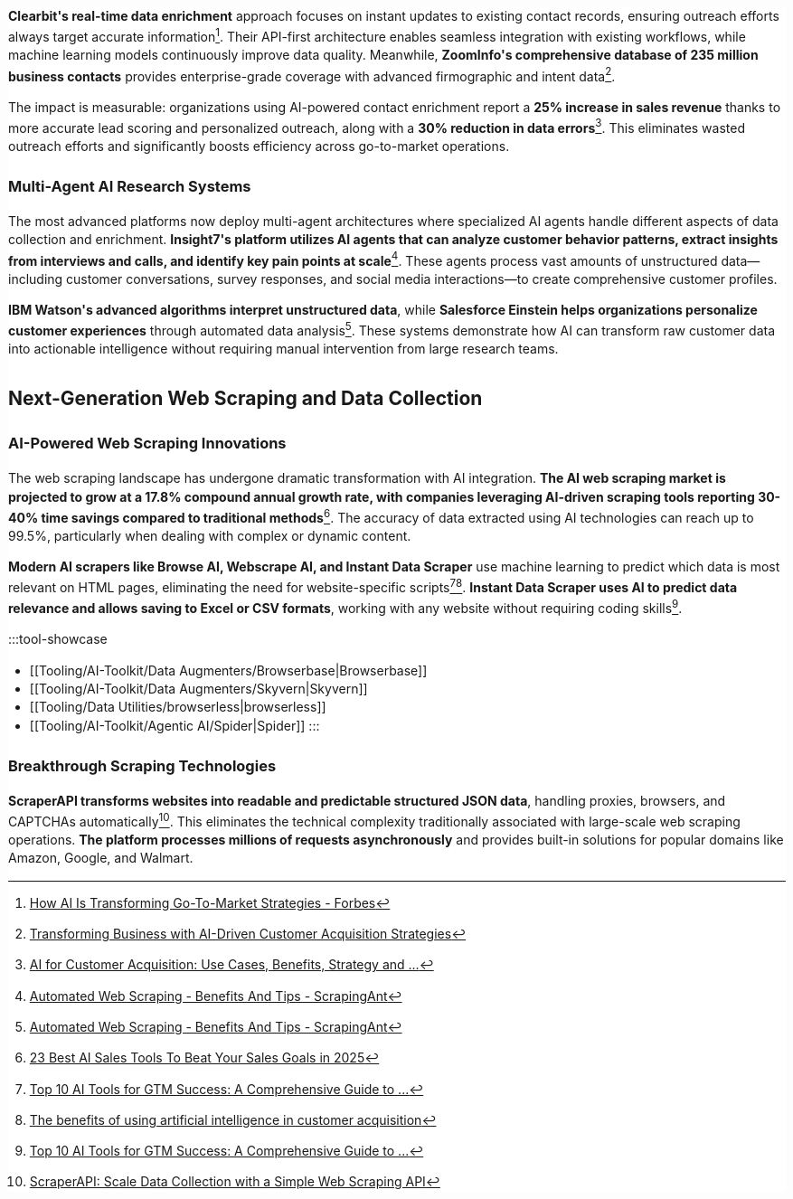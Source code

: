 **Clearbit's real-time data enrichment** approach focuses on instant updates to existing contact records, ensuring outreach efforts always target accurate information[^tilg6g]. Their API-first architecture enables seamless integration with existing workflows, while machine learning models continuously improve data quality. Meanwhile, **ZoomInfo's comprehensive database of 235 million business contacts** provides enterprise-grade coverage with advanced firmographic and intent data[^jdn5ps].

The impact is measurable: organizations using AI-powered contact enrichment report a **25% increase in sales revenue** thanks to more accurate lead scoring and personalized outreach, along with a **30% reduction in data errors**[^x7qdkt]. This eliminates wasted outreach efforts and significantly boosts efficiency across go-to-market operations.

### Multi-Agent AI Research Systems

The most advanced platforms now deploy multi-agent architectures where specialized AI agents handle different aspects of data collection and enrichment. **Insight7's platform utilizes AI agents that can analyze customer behavior patterns, extract insights from interviews and calls, and identify key pain points at scale**[^ktzml1]. These agents process vast amounts of unstructured data—including customer conversations, survey responses, and social media interactions—to create comprehensive customer profiles.

**IBM Watson's advanced algorithms interpret unstructured data**, while **Salesforce Einstein helps organizations personalize customer experiences** through automated data analysis[^ktzml1]. These systems demonstrate how AI can transform raw customer data into actionable intelligence without requiring manual intervention from large research teams.

## Next-Generation Web Scraping and Data Collection

### AI-Powered Web Scraping Innovations

The web scraping landscape has undergone dramatic transformation with AI integration. **The AI web scraping market is projected to grow at a 17.8% compound annual growth rate, with companies leveraging AI-driven scraping tools reporting 30-40% time savings compared to traditional methods**[^ffkbz0]. The accuracy of data extracted using AI technologies can reach up to 99.5%, particularly when dealing with complex or dynamic content.

**Modern AI scrapers like Browse AI, Webscrape AI, and Instant Data Scraper** use machine learning to predict which data is most relevant on HTML pages, eliminating the need for website-specific scripts[^7ln2xo][^vf9azz]. **Instant Data Scraper uses AI to predict data relevance and allows saving to Excel or CSV formats**, working with any website without requiring coding skills[^7ln2xo].

:::tool-showcase
- [[Tooling/AI-Toolkit/Data Augmenters/Browserbase|Browserbase]]
- [[Tooling/AI-Toolkit/Data Augmenters/Skyvern|Skyvern]]
- [[Tooling/Data Utilities/browserless|browserless]]
- [[Tooling/AI-Toolkit/Agentic AI/Spider|Spider]]
:::


### Breakthrough Scraping Technologies

**ScraperAPI transforms websites into readable and predictable structured JSON data**, handling proxies, browsers, and CAPTCHAs automatically[^qjs8kb]. This eliminates the technical complexity traditionally associated with large-scale web scraping operations. **The platform processes millions of requests asynchronously** and provides built-in solutions for popular domains like Amazon, Google, and Walmart.


[^nl78e8]: https://www.americanbanker.com/news/agentic-ai-stars-at-new-yorks-fintech-innovation-lab
[^w8o400]: https://www.moodys.com/web/en/us/creditview/blog/agentic-ai-in-financial-services.html
[^619a2i]: https://www.fintechwrapup.com/p/deep-dive-agentic-ai-in-payments
[^b4xbg3]: https://www.weforum.org/stories/2024/12/agentic-ai-financial-services-autonomy-efficiency-and-inclusion/
[^76x16x]: https://fintechnews.ch/aifintech/agentic-ai-poised-to-transform-financial-services-through-automation-and-personalization/76862/
[^zr19lg]: https://www.multimodal.dev
[^660o1p]: https://techcrunch.com/2025/02/27/unique-a-swiss-ai-platform-for-finance-raises-30m/
[^ttdk1h]: https://www.globenewswire.com/news-release/2025/07/29/3123504/0/en/Kuvi-ai-Launches-Private-Beta-of-Agentic-Finance-OS-with-Seed-Round-Led-by-Moon-Pursuit-Capital-with-Additional-Support-from-Transform-Ventures-and-VirtualBacon.html
[^tp9ght]: https://www.artian.ai/funding/seed
[^nvqcq1]: https://fintechprimetime.substack.com/p/agentic-payments-deep-dive
[^nnl5up]: https://indianstartupnews.com/funding/agentic-ai-startup-adopt-ai-raises-6-million-in-a-seed-funding-round-9067103
[^rgeis8]: https://www.unique.ai/en/blog/unique-secures-usd-30-million-series-a-to-pioneer-agentic-ai-workforce-in-financial-services-2
[^wguuk3]: https://aimmediahouse.com/ai-startups/turn-any-app-agentic-within-24-hours-says-adopt-ai-with-6m-backing
[^8ds700]: https://hiretop.com/blog2/protegee-ai-agents-payments-api/
[^a7hnhr]: https://www.disrupts.com/news/skyfire-launches-agent-checkout-to-enable-ai-agent-payments-and-identity-in-the-digital-economy
[^qxtt75]: https://www.nevermined.ai
[^w4v68l]: https://aiagentslist.com/agent/payman
[^zx7o12]: https://www.adopt.ai
[^cm8stc]: https://thefinanser.com/2025/07/agentic-finance-the-customer-is-now-in-control
[^v1w95i]: https://metia.com/blog/fintech-forward-cutting-through-the-hype-of-agentic-ai/
[^aguwp9]: [Multi-Agent Systems: Building the Autonomous Enterprise](https://www.automationanywhere.com/rpa/multi-agent-systems)
[^elroi3]: [AI Agents Redefining Back-Office Operation](https://www.akira.ai/blog/ai-agents-for-back-office-operation)
[^6lz01w]: [What is a Multi-Agent System (MAS)?](https://www.ai21.com/knowledge/multi-agent-system/)
[^0g92ey]: [What are multi agent systems? A guide for business leaders](https://sendbird.com/blog/what-is-an-ai-agent/multi-agent-systems)
[^h0dcdw]: [Deploying AI Agents for Back-Office Efficiency in Banking](https://www.0to60.ai/post/deploying-ai-agents-for-back-office-efficiency-in-banking-a-guide-for-cios)
[^u7ts1j]: [AI in Finance: Multi-Agent Learning Strategy for Financial ...](https://www.ema.co/additional-blogs/addition-blogs/ai-in-finance-multi-agent-learning-strategy-for-financial-market-analysis)
[^42hfgj]: [How AI Agents Enhance Businesses](https://www.rayven.io/blog/how-ai-agents-can-enhance-back-office-and-operational-functions)
[^eug9r1]: [Leveraging AI Multi-Agent Systems in Financial Analysis](https://cacm.acm.org/blogcacm/leveraging-ai-multi-agent-systems-in-financial-analysis/)
[^w0oacj]: [Multi-agent Systems in Finance: Enhancing Decision ...](https://smythos.com/developers/agent-development/multi-agent-systems-in-finance/)
[^acz69m]: [AI Agents in Finance: Optimizing back office work](https://lu.ma/3fki0co3)
[^fpje0n]: [Multi-Agent Systems in AI: Concepts & Use Cases 2025](https://www.kubiya.ai/blog/what-are-multi-agent-systems-in-ai)
[^lrn5hr]: [Examples of Multi-Agent Systems in Action: Key Use Cases ...](https://smythos.com/developers/agent-development/examples-of-multi-agent-systems/)
[^ykjnx6]: [AI Agents in Accounting: 10 Use Cases Beyond ERP Tools](https://www.nominal.so/blog/ai-agents-examples)
[^vmd1hl]: [Optimizing AI-Agent Collaboration in Financial Research](https://arxiv.org/html/2411.04788v1)
[^g8unz3]: [What Is a Multi-Agent System?](https://www.plivo.com/blog/multi-agent-system/)
[^1mads6]: [Multi-agent AI is set to revolutionize enterprise operations](https://www.cognizant.com/us/en/insights/insights-blog/multi-agent-ai-to-revolutionize-enterprise-operations)
[^afit33]: [How Does A Multi Agent System Works? Use Cases, ...](https://appicsoftwares.com/blog/multi-agent-system-works/)
[^h9feti]: [Where is the value of AI in M&A: why multi-agent systems ...](https://www.deloitte.com/cz-sk/en/services/consulting/blogs/where-is-the-value-of-AI-in-MA-why-multi-agent-systems-needs-modern-data-architecture.html)
[^jupj7w]: [3 Ways to Responsibly Manage Multi-Agent Systems](https://www.salesforce.com/blog/responsibly-manage-multi-agent-systems/)
[^k89cl4]: [What are the benefits of using multiagent systems ...](https://consensus.app/search/what-are-the-benefits-of-using-multiagent-systems-/U58kqAVOQzWs7tIeCbTdmA/)
[^dj60b4]: [From Data to Decisions: How AI Agents Enhance Treasury ...](https://www.akira.ai/blog/ai-agents-with-treasury-operations)
[^guq1sa]: [Transforming Corporate Treasury Management with ...](https://www.linkedin.com/pulse/transforming-corporate-treasury-management-advanced-ai-ramachandran-t5r1e)
[^tfy2wq]: [AI in Finance: Multi-Agent Learning Strategy for Financial ...](https://www.ema.co/additional-blogs/addition-blogs/ai-in-finance-multi-agent-learning-strategy-for-financial-market-analysis)
[^1eyz1h]: [Multi-Agent System for Flawless Financial Compliance](https://www.akira.ai/blog/multi-agent-system-for-financial-compliance)
[^w1ho4u]: [10 Benefits of a Treasury Management System in Treasury](https://www.ftitreasury.com/10-benefits-of-a-treasury-management-system-in-treasury/)
[^j3wmtg]: [Multi-agent Systems in Finance: Enhancing Decision ...](https://smythos.com/developers/agent-development/multi-agent-systems-in-finance/)
[^vj58dl]: [AI in Treasury Management: Unlocking the Great Potential](https://www.kyriba.com/resource/ai-in-treasury-management/)
[^7b7umb]: [What is a Treasury Management System? Benefits ...](https://www.nomentia.com/blog/treasury-management-system)
[^59ma31]: [How Agentic AI Can Empower Treasurers in 2025 and ...](https://www.theglobaltreasurer.com/2025/04/01/how-agentic-ai-can-empower-treasurers-in-2025-and-beyond/)
[^92lh9g]: [Securing Multi-Agent Systems in the Financial Sector](https://www.reddit.com/r/fintech/comments/1ihln8l/securing_multiagent_systems_in_the_financial/)
[^jvtp4f]: [Automating Basic Treasury Functions](https://blogs.opentext.com/automating-basic-treasury-functions/)
[^x2zgxd]: [Leveraging AI Multi-Agent Systems in Financial Analysis](https://cacm.acm.org/blogcacm/leveraging-ai-multi-agent-systems-in-financial-analysis/)
[^0980d1]: [Where is the value of AI in M&A: why multi-agent systems ...](https://www.deloitte.com/cz-sk/en/services/consulting/blogs/where-is-the-value-of-AI-in-MA-why-multi-agent-systems-needs-modern-data-architecture)
[^f7o2uj]: [AI in treasury management: Use cases, implementation, ...](https://www.leewayhertz.com/ai-in-treasury-management/)
[^4t5t6d]: [The benefits of an effective treasury management system ...](https://www.svb.com/private-funds-cfo-insights/pe-operating-best-practices/the-benefits-of-an-effective-treasury-management-system/)
[^uyg64w]: [The Power of Multi-Agent Systems in Shaping Business ...](https://www.science4data.com/the-power-of-multi-agent-system/)
[^w1paf8]: [What is a Multi-Agent System?](https://www.ibm.com/think/topics/multiagent-system)
[^9q5jxc]: [Treasury Management Automation: Functions, benefits and ...](https://www.highradius.com/resources/Blog/automated-treasury-management/)
[^7e28tp]: [Treasury Management Solutions: Key Benefits for ...](https://www.alkami.com/blog/treasury-management-solutions-key-benefits-for-businesses-and-financial-institutions/)
[^2yap98]: [The imperative of treasury management automation for ...](https://www.theglobaltreasurer.com/2024/03/15/the-imperative-of-treasury-management-automation-for-strategic-financial-resilience/)
[^1kxwk7]: [Multi-Agent System for Flawless Financial Compliance - Akira AI](https://www.akira.ai/blog/multi-agent-system-for-financial-compliance)
[^ts3vza]: [How Agentic AI Is Transforming Compliance in Enterprises - RegASK](https://regask.com/agentic-ai-enterprise-compliance/)
[^nfo0pl]: [AI Compliance in Finance: 2024 Guide - Dialzara](https://dialzara.com/blog/ai-compliance-in-finance-2024-guide/)
[^2mwg78]: [Automated Compliance in Financial Technology - Akitra](https://akitra.com/automated-compliance-in-financial-technology/)
[^2gtrrq]: [AI in Finance: Multi-Agent Learning Strategy for Financial Market ...](https://www.ema.co/additional-blogs/addition-blogs/ai-in-finance-multi-agent-learning-strategy-for-financial-market-analysis)
[^54tu78]: [Compliance Has Changed Forever: How Agentic AI Is Rewiring the ...](https://aijourn.com/compliance-has-changed-forever-how-agentic-ai-is-rewiring-the-enterprise-nervous-system/)
[^tfi4on]: [Financial Services AI Compliance Guidelines 2024 - Cimphony](https://www.cimphony.ai/insights/financial-services-ai-compliance-guidelines-2024)
[^g73t8x]: [AI for Compliance Monitoring in Finance: Use Cases & Setup - Atlan](https://atlan.com/know/ai-governance/ai-compliance-monitoring-finance/)
[^2z7v9m]: [A Guide to Multi-Agent Regulatory Compliance Frameworks | Galileo](https://galileo.ai/blog/regulatory-compliance-multi-agent-ai)
[^c8ivd5]: [Agentic AI: What It Means for the Future of Compliance, Risk, and ...](https://www.ai-thea.com/agentic-ai-what-it-means-for-the-future-of-compliance-risk-and-decision-making)
[^29snts]: [5 Ways AI is Helping Financial Services Ensure Compliance - Fenergo](https://resources.fenergo.com/blogs/ai-in-finance)
[^khk9a8]: [FinregE | Financial Regulatory Compliance Software](https://finreg-e.com)
[^ixgj43]: [A multi-agent solution using Amazon Bedrock and CrewAI](https://aws.amazon.com/blogs/machine-learning/automating-regulatory-compliance-a-multi-agent-solution-using-amazon-bedrock-and-crewai/)
[^2ur578]: [A Guide to the Transformative Role of Agentic AI in AML](https://complyadvantage.com/insights/a-guide-to-the-transformative-role-of-agentic-ai-in-aml/)
[^ztdn08]: [AI Regulations in Financial Compliance - Lucinity](https://lucinity.com/blog/a-comparison-of-ai-regulations-by-region-the-eu-ai-act-vs-u-s-regulatory-guidance)
[^g5lz1o]: [5 Benefits of Automation for Financial Risk & Compliance - FOCAL](https://www.getfocal.ai/blog/benefits-of-automation-for-financial-services)
[^kfvj2m]: [Multi-Agent AI in Financial Sector - LinkedIn](https://www.linkedin.com/pulse/multi-agent-ai-financial-sector-dr-sunando-roy-ycpif)
[^s30eg9]: [Risk Management Strategies Take Centre Stage As Agentic AI ...](https://www.silenteight.com/blog/risk-management-strategies-take-centre-stage-as-agentic-ai-transforms-compliance)
[^xvw5ok]: [Financial Services Firms Lag in AI Governance and Compliance ...](https://www.acaglobal.com/news-and-announcements/financial-services-firms-lag-ai-governance-and-compliance-readiness-survey-reveals/)
[^uqtyo9]: [What Is Compliance Automation? Here's What You Need To Know](https://usercentrics.com/knowledge-hub/compliance-automation/)
[^g10fi7]: [Top 7 AI Compliance Tools of 2025 - Centraleyes](https://www.centraleyes.com/top-ai-compliance-tools/)
[^53lr84]: [How Compliance Automation Using RegTech Can Improve Fintech ...](https://www.linkedin.com/pulse/how-compliance-automation-using-regtech-can-improve-fintech-wasil-kobvc)
[^tcqex8]: [Agentic AI in financial service - Moody's](https://www.moodys.com/web/en/us/creditview/blog/agentic-ai-in-financial-services.html)
[^7e6c4n]: [Fenergo Launches FinCrime Operating System With Agentic AI ...](https://ffnews.com/newsarticle/fintech/fenergo-launches-fincrime-operating-system-with-agentic-ai-layer-to-supercharge-productivity/)
[^qjjw87]: [Top 10 Compliance Software Vendors, Market Size and Forecast ...](https://www.appsruntheworld.com/top-10-hcm-software-vendors-in-compliance-market-segment/)
[^dei1uq]: [Compliance.ai | LinkedIn](https://tr.linkedin.com/company/compliance.ai)
[^mkhxi5]: [Regulatory Compliance Automation Using AI in Fintech Startups](https://pingax.com/ws/regulatory-compliance-automation-using-ai-in-fintech-startups/)
[^vv354j]: [How Agentic AI will transform financial services](https://www.weforum.org/stories/2024/12/agentic-ai-financial-services-autonomy-efficiency-and-inclusion/)
[^47dmaa]: [AI Regulatory Expert - Finreg-E](https://finreg-e.com/compliance-services/ai-regulatory-expert/)
[^u2yimh]: [The Top 25 Governance, Risk and Compliance Companies of 2024](https://thefinancialtechnologyreport.com/the-top-25-governance-risk-and-compliance-companies-of-2024/)
[^4ncv7o]: [Harnessing Compliance AI: Transforming Regulatory Challenges ...](https://aisigil.com/harnessing-compliance-ai-transforming-regulatory-challenges-into-opportunities-for-business-leaders/)
[^x1wkjj]: [How Agentic AI is Revolutionizing Financial Services - Endava](https://www.endava.com/insights/articles/agentic-ai-in-financial-services-the-future-of-intelligent-automation)
[^yaaq1x]: [Financial Compliance Software | CLM and KYC - Fenergo AI](https://www.fenergo.com/fenergo-ai)
[^97972p]: [Top 10 GRC Solution Providers 2024 - CSVUE](https://csvue.co.nz/posts/top-10-grc-solution-providers-2024/)
[^8x6ddu]: [5 AI Compliance Companies You Must Know In 2025 - Sprinto](https://sprinto.com/blog/ai-compliance-companies/)
[^v5s7o5]: [How Fintech Is Revolutionizing Compliance: Automation, AI, and the ...](https://hackernoon.com/how-fintech-is-revolutionizing-compliance-automation-ai-and-the-future-of-risk-management)
[^9jxcdg]: [Agentic AI - Citi](https://www.citigroup.com/global/insights/agentic-ai)
[^6p73je]: [Fenergo: Financial Compliance Software | CLM and KYC](https://www.fenergo.com)
[^8ehter]: [10 Best Compliance Companies to Watch in 2024 - CIOCoverage](https://www.ciocoverage.com/10-best-compliance-companies-to-watch-in-2024/)
[^1p5kg0]: [100 AI YouTubers You Must Follow in 2025](https://videos.feedspot.com/ai_youtube_channels/)
[^w4kp4b]: [Fintech compliance: Your guide to navigating regulatory requirements](https://www.scrut.io/post/fintech-compliance)
[^n1677f]: [Top 10 AI Influencers You Can't Ignore in 2025](https://www.fluid.ai/blog/top-10-ai-influencers-you-cant-ignore-in-2025)
[^jc26kn]: [Future of Compliance Technology - YouTube](https://www.youtube.com/watch?v=5-SRGKF9nck)
[^4jtfvq]: [The Evolving Landscape of AI Regulation in Financial Services](https://www.goodwinlaw.com/en/insights/publications/2025/06/alerts-finance-fs-the-evolving-landscape-of-ai-regulation)
[^956urn]: [An Interview with Eric Sydell - Compliance and AI - YouTube](https://www.youtube.com/watch?v=NA6PZHX3Iik)
[^gpb1ys]: [4 Key Fintech Compliance Trends You Need To Know - PerformLine](https://performline.com/blog-post/marketing-compliance-trends-fintechs-partner-banks/)
[^m9tmkv]: [20 Top AI Influencers (agentic AI) to follow in 2025 - Zams](https://www.zams.com/blog/agentic-ai-influencers)
[^bgpg0c]: [Exploring the Intersection of Compliance, Technology, & AI with Ben ...](https://www.youtube.com/watch?v=9mcmFwiLPok)
[^39zz1v]: [An Overview of AI Regulations in Financial Services Around the World](https://fintechnews.sg/107530/ai/ai-regulations-asia-financial-services/)
[^e6gdz1]: [AI-generated influencers : A new wave of cultural exploitation](https://www.youtube.com/watch?v=bMrt5bCuQSs)
[^a7tbt0]: [An Overview of Enterprise Fintech Compliance Requirements](https://kms-technology.com/software-development/fintech-compliance-requirements.html)
[^krd1a9]: [Top 50 Global Thought Leaders and Influencers on Agentic AI 2025](https://jamiemaguire.net/index.php/2025/03/01/top-50-global-thought-leaders-and-influencers-on-agentic-ai-2025/)
[^d65e6l]: [Optimizing Entity Compliance Through Technology - YouTube](https://www.youtube.com/watch?v=NnJbxo8xdl4)
[^5rstxf]: [regulatory approaches to artificial intelligence in finance | oecd, PDF](https://www.oecd.org/content/dam/oecd/en/publications/reports/2024/09/regulatory-approaches-to-artificial-intelligence-in-finance_43d082c3/f1498c02-en.pdf)
[^xk976s]: [ASIPI PANAMA 2024 - Virtual influencers in the age of AI - YouTube](https://www.youtube.com/watch?v=nXUQFZwBwDI)
[^lsan50]: [Tackling Fintech AML Compliance: What Startups and Scaleups ...](https://www.tookitaki.com/compliance-hub/fintech-aml-compliance-challenges)
[^42zky1]: [Top 50 Global Thought Leaders and Influencers on Agentic AI 2025](https://www.thinkers360.com/top-50-global-thought-leaders-and-influencers-on-agentic-ai-2025/)
[^toln1r]: [10 Best Cybersecurity Youtube Channels Of 2025 - PowerDMARC](https://powerdmarc.com/best-cybersecurity-youtube-channels/)
[^t0xfeh]: [Regulating AI in the financial sector: recent developments and main ...](https://www.bis.org/fsi/publ/insights63.htm)
[^elrv18]: [30 Best Regtech Blogs and Websites in 2025 - FeedSpot](https://bloggers.feedspot.com/regtech_blogs/)
[^pfc6nr]: [Top News Websites For The Compliance Industry - Careers in Audit](https://www.careersinaudit.com/article/top-news-websites-for-the-compliance-industry)
[^y4psaf]: [FinCrime Agent YouTube: Your Financial Crime Prevention Videos](https://fincrimeagent.com/youtube-highlights/)
[^o1rcw3]: [Vero AI's Instrumental Role in Delivering AI-Augmented Compliance](https://aixfiles.substack.com/p/episode-33-vero-ais-instrumental-045)
[^f4vpwn]: [Getting Beyond Fines with Tom Fox of Compliance Podcast Network](https://www.osano.com/podcast/compliance-is-good-business-with-tom-fox)
[^1cwltr]: [Compliance.ai Blog | RegTech, Regulatory Compliance & AI](https://www.compliance.ai/regulatorytrendsblog/)
[^lmc2kc]: [The 11 Best Resources for Compliance Professionals - NorthRow](https://www.northrow.com/blog/the-11-best-resources-for-compliance-teams)
[^5bwouy]: [Top 10 Finance YouTube Channels to Watch in 2025 - DashDevs](https://dashdevs.com/blog/top-10-fintech-youtube-channels-to-subscribe-to-in-2021/)
[^kv36qh]: [Getting Beyond Fines with Tom Fox of Compliance Podcast Network](https://www.youtube.com/watch?v=o5n-iH2fPbI)
[^8bgtkf]: [Blogs - REG Technologies](https://reg-commercial.azurewebsites.net/news/subjects/blogs/)
[^mwth2k]: [News You Should Know: The Top Five Compliance Articles as of ...](https://www.comply.com/resource/news-you-should-know-the-top-five-compliance-articles-as-of-february-28/)
[^lo3gah]: [An Introduction to Financial Compliance | AI Video - YouTube](https://www.youtube.com/watch?v=81Ri1MhsfMU)
[^g0s9cy]: [Vero AI: Interview With Co-Founder & CEO Eric Sydell About The ...](https://pulse2.com/vero-ai-profile-eric-sydell-interview/)
[^7375su]: [Innovation in Compliance with Tom Fox - Apple Podcasts](https://podcasts.apple.com/us/podcast/innovation-in-compliance-with-tom-fox/id1356603588)
[^39soni]: [Regtech news and analysis articles - WatersTechnology.com](https://www.waterstechnology.com/topics/regtech)
[^9bwdvh]: [Technology | Compliance Week](https://www.complianceweek.com/topics/technology)
[^a7q4xs]: [Navigating Financial Industry Compliance - YouTube](https://www.youtube.com/watch?v=fY3pfrjVWaM)
[^gza20h]: [Harnessing Generative AI for Compliance: An Interview with Eric ...](https://www.jdsupra.com/legalnews/compliance-and-ai-harnessing-generative-53114/)
[^quoaq7]: [31 Days to a More Effective Compliance Program | Podcast on Spotify](https://open.spotify.com/show/3RFU5AbriYt6iG5ccETUjc)
[^gynp5y]: [Robin Hobday - Silent Eight's Iris 6 - LinkedIn](https://www.linkedin.com/posts/robin-hobday-9498726_financialcrime-amlinnovation-sanctions-activity-7297983531341778945-xzux)
[^10b6ml]: [NICE Actimize Financial Crime and Compliance - Microsoft AppSource](https://appsource.microsoft.com/tr-tr/product/saas/nice.nice_actimize?tab=overview)
[^wbsnq5]: [Mourid Nasri's Post - AI Innovation - LinkedIn](https://www.linkedin.com/posts/mourid-nasri-69429616_ai-innovation-activity-7334158794756685824-BH8o)
[^by4ri5]: [Enhancing Compliance Case Management with AI - Lucinity](https://lucinity.com/blog/your-compliance-officers-secret-weapon-heres-how-ai-enhances-compliance-case-management-expertise-rather-than-replacing-it)
[^i4iocf]: [AI in Compliance: Top Use Cases You Need To Know](https://smartdev.com/ai-use-cases-in-compliance/)
[^z2dxav]: [How Does Silent Eight Company Work? – CanvasBusinessModel.com](https://canvasbusinessmodel.com/blogs/how-it-works/silent-eight-how-it-works)
[^9zrbvn]: [NICE Actimize Introduces Xceed AI Agents for Faster, Smarter Fraud ...](https://www.niceactimize.com/press-releases/nice-actimize-introduces-xceed-ai-agents-for-faster-smarter-fraud-and-fincrime-prevention-477/)
[^fb1h72]: [Quantexa Named a Luminary in Everest Group's Innovation](https://www.globenewswire.com/news-release/2025/07/02/3108931/0/en/Quantexa-Named-a-Luminary-in-Everest-Group-s-Innovation-Watch-Report.html)
[^4ow7aa]: [the role of ai in compliance: transformations to expect in 2025](https://certpro.com/ai-in-compliance-transformation/)
[^2noxr1]: [Importance of AI Compliance: How to Implement Compliant AI](https://www.tonic.ai/guides/ai-compliance)
[^mqt06o]: [Iris 6 - Silent Eight](https://www.silenteight.com/iris)
[^964k57]: [NICE Actimize: Harnessing Gen AI to Fight Financial Crime](https://fintechmagazine.com/tech-ai/nice-actimize-generative-ai-financial-crime)
[^4boq65]: [Agentic AI Systems in Decision Intelligence - Quantexa](https://www.quantexa.com/blog/agentic-ai-systems-in-decision-intelligence/)
[^c804z1]: [Tackling Regulatory Compliance Challenges with AI Agents - Springs](https://springsapps.com/knowledge/top-compliance-problems-solved-by-ai-agents-real-world-case-studies)
[^3z2de0]: [AI Compliance Framework: Guide & Examples - Miquido](https://www.miquido.com/ai-glossary/ai-compliance-framework/)
[^gw0ksk]: [Silent Eight | The Financial Technology Report.](https://thefinancialtechnologyreport.com/top-companies/silent-eight/)
[^0nmxfc]: [NiCE Actimize Empowers SURVEIL-X with Generative AI ...](https://www.nice.com/press-releases/nice-actimize-empowers-surveil-x-with-generative-ai-launching-a-new-era-in-market-abuse-and-conduct-risk-detection)
[^7da484]: [Quantexa's Q Assist: Leading the AI-Driven Revolution in Financial ...](https://www.ainvest.com/news/quantexa-assist-leading-ai-driven-revolution-financial-compliance-2507/)
[^85469g]: [Our Compliance Case Studies - Finreg-E](https://finreg-e.com/client-case-studies/)
[^lclum5]: [Understanding Artificial Intelligence (AI) Compliance - Trace3 Blog](https://blog.trace3.com/understanding-artificial-intelligence-ai-compliance-examples-legislation-and-best-practices)
[^bzv0gk]: [AI Compliance Monitoring Market | Size, Share, Growth | 2025 - 2030](https://virtuemarketresearch.com/report/global-ai-compliance-monitoring-market)
[^bu3959]: [Artificial Intelligence In Regtech Market Analysis: Key Insights on ...](https://blog.tbrc.info/2025/02/artificial-intelligence-in-regtech-market-drivers/)
[^xu6ruk]: [AI for financial compliance: Applications, benefits, technologies and ...](https://www.leewayhertz.com/ai-in-financial-compliance/)
[^zk22d5]: [Compliance Testing Solutions Market Size, Growth and Forecast 2032](https://www.credenceresearch.com/report/compliance-testing-solutions-market)
[^fhgeq4]: [New Study Finds AI Adoption in Employee Compliance Set To ...](https://www.starcompliance.com/new-study-finds-ai-adoption-in-employee-compliance-set-to-surge-by-2030/)
[^i3c7ht]: [AI For Security Compliance Market Size | CAGR of 21%](https://market.us/report/ai-for-security-compliance-market/)
[^j1t4jr]: [RegTech Market Size, Share, Trends & Insights Report, 2035](https://www.rootsanalysis.com/regtech-market)
[^9pl1ul]: [7 Compliance Trends in Financial Services | Sedric AI Blog](https://www.sedric.ai/blog/compliance-trends-in-financial-services)
[^0qhyw1]: [Compliance Management Market Report 2025 | StartUs Insights](https://www.startus-insights.com/innovators-guide/compliance-management-market-report/)
[^5ii9fz]: [Compliance and Regulatory Monitoring - Legal ai market outlook](https://www.grandviewresearch.com/horizon/statistics/legal-ai-market/application/compliance-and-regulatory-monitoring/global)
[^l22n1g]: [Regtech Market To Reach USD 47.7 Billion By 2032 Report By ...](https://www.fintechfutures.com/press-releases/regtech-market-to-reach-usd-47-7-billion-by-2032-report-by-datahorizzon-research)
[^hi36s2]: [7 Compliance and FinCrime Trends for 2025 - Lucinity](https://lucinity.com/blog/7-compliance-and-fincrime-trends-for-2025)
[^zb4b1o]: [Compliance Software Market Size, Share - Forecast To 2033](https://www.businessresearchinsights.com/market-reports/compliance-software-market-121125)
[^f4ztmb]: [AI, Predictive Analytics Identified as Top Compliance Concern ...](https://www.investmentadviser.org/iaatoday/news/ai-and-predictive-analytics-identified-as-top-compliance-concern-among-investment-advisers/)
[^9ta7kk]: [Ai In Compliance Market Size, Share, Industry Trends and Forecast ...](https://www.consainsights.com/reports/ai-in-compliance-market)
[^8dal86]: [AI Regulation in Financial Services: FCA Developments and ...](https://www.regulationtomorrow.com/eu/ai-regulation-in-financial-services-fca-developments-and-emerging-enforcement-risks/)
[^udbp2r]: [Enterprise Governance, Risk And Compliance Market Report, 2030](https://www.grandviewresearch.com/industry-analysis/enterprise-governance-risk-compliance-egrc-market)
[^mw8dgr]: [AI Compliance: Top 6 challenges & case studies in 2025](https://research.aimultiple.com/ai-compliance/)
[^x7qdkt]: [AI for Customer Acquisition: Use Cases, Benefits, Strategy and ...](https://www.prismetric.com/ai-in-customer-acquisition/)
[^r1f2ca]: [How to Automate Web Scraping: Best Tools and Methods for 2025](https://multilogin.com/blog/how-to-automate-web-scraping/)
[^tk0eoz]: [Seamless.AI - Best AI Sales Software & Business Leads Platform](https://seamless.ai)
[^tilg6g]: [How AI Is Transforming Go-To-Market Strategies - Forbes](https://www.forbes.com/councils/forbesbusinessdevelopmentcouncil/2024/08/09/how-ai-is-transforming-go-to-market-strategies/)
[^jdn5ps]: [Transforming Business with AI-Driven Customer Acquisition Strategies](https://www.dasca.org/world-of-data-science/article/transforming-business-with-ai-driven-customer-acquisition-strategies)
[^ktzml1]: [Automated Web Scraping - Benefits And Tips - ScrapingAnt](https://scrapingant.com/blog/automated-web-scraping-benefits)
[^ffkbz0]: [23 Best AI Sales Tools To Beat Your Sales Goals in 2025](https://goconsensus.com/blog/best-ai-sales-tools/)
[^7ln2xo]: [Top 10 AI Tools for GTM Success: A Comprehensive Guide to ...](https://superagi.com/top-10-ai-tools-for-gtm-success-a-comprehensive-guide-to-automation-and-personalization/)
[^vf9azz]: [The benefits of using artificial intelligence in customer acquisition](https://aicontentfy.com/en/blog/benefits-of-artificial-intelligence-in-customer-acquisition)
[^qjs8kb]: [ScraperAPI: Scale Data Collection with a Simple Web Scraping API](https://www.scraperapi.com)
[^51n960]: [1300+ Best AI Sales Tools in 2025 - ColdIQ](https://coldiq.com/ai-sales-tools)
[^kcc0xn]: [AI-Powered Go-to-Market Strategies: A Beginner's Guide | Copy.ai](https://www.copy.ai/blog/go-to-market-strategy-ai)
[^t18l6k]: [How AI is Shaping Customer Acquisition Strategies in 2024](https://greatminds.consulting/resources/blog/how-ai-is-shaping-customer-acquisition-strategies-in-2024/)
[^sgvm7k]: [Instant Data Scraper - Chrome Web Store](https://chromewebstore.google.com/detail/instant-data-scraper/ofaokhiedipichpaobibbnahnkdoiiah)
[^m17jt8]: [A Comparison of the Top 27 Sales Intelligence Tools for 2025](https://www.cognism.com/blog/sales-intelligence-tools)
[^c6yc14]: [10 GTM AI Strategies & Tools That Skyrocket Growth in 2025 - Reply.io](https://reply.io/blog/gtm-ai/)
[^464mea]: [How AI Is Revolutionizing Customer Acquisition: Expert Insight](https://blog.hubspot.com/service/ai-for-customer-acquisition)
[^1uzq1o]: [Web Scraper - The #1 web scraping extension](https://webscraper.io)
[^duru5r]: [Gong - Revenue AI Platform](https://www.gong.io)
[^65c0kz]: [Future proof your business with GTM AI](https://www.copy.ai)
[^iqv8pk]: [Clearbit vs. ZoomInfo: Which Is Better for Lead Generation? - RB2B](https://www.rb2b.com/learn/clearbit-vs-zoominfo)
[^2adjnh]: [The Rise of AI in Web Scraping: 2024 Stats That Will Surprise You](https://scrapingapi.ai/blog/the-rise-of-ai-in-web-scraping)
[^gqrlq6]: [Sales Intelligence Market Size, Share and Growth by 2033](https://www.imarcgroup.com/sales-intelligence-market)
[^9s6yhw]: [Top Companies in Customer Data Platform Market - Salesforce (US ...](https://www.marketsandmarkets.com/ResearchInsight/customer-data-platform-market.asp)
[^r2ibnn]: [Clearbit vs. ZoomInfo: Which Data Enrichment Tool Suits You?](https://www.webfx.com/blog/marketing/clearbit-vs-zoominfo/)
[^7488a2]: [The rise of the AI crawler - Vercel](https://vercel.com/blog/the-rise-of-the-ai-crawler)
[^ji0r22]: [Sales Intelligence Market Size, Growth, Share & Industry Report 2030](https://www.mordorintelligence.com/industry-reports/sales-intelligence-market)
[^rst6m0]: [Best Customer Data Platforms Reviews 2025 | Gartner Peer Insights](https://www.gartner.com/reviews/market/customer-data-platforms)
[^4fyjvp]: [ZoomInfo vs Clearbit: Choosing the Best B2B Data Solution](https://fullenrich.com/tools/ZoomInfo-vs-Clearbit)
[^5vrx5d]: [Top 6 AI Web Scrapers of 2024 (Our Honest Review) - Roborabbit](https://www.roborabbit.com/blog/top-6-ai-web-scrapers-of-2024-our-honest-review/)
[^68ye8s]: [Sales Intelligence Market Size to Surpass USD 9.02 Bn by 2034](https://www.precedenceresearch.com/sales-intelligence-market)
[^4jir93]: [Vendors - CDP Institute](https://www.cdpinstitute.org/vendors/)
[^vg9aot]: [Data Enrichment Tool for Converting More Leads - Clearbit](https://clearbit.com/platform/enrichment)
[^nzzj8t]: [Top 6 Web Scraping Technologies in 2024: The Ultimate Guide to AI ...](https://www.promptloop.com/blog/top-ai-scrapers-2024)
[^u01ugt]: [Sales Intelligence Market Size, Share & Global Report [^oyl18w]](https://www.fortunebusinessinsights.com/sales-intelligence-market-109103)
[^nk3585]: [11 Best customer data platforms (CDPs) in 2025: In-depth look](https://useinsider.com/best-customer-data-platform/)
[^0kj382]: [Why teams prefer Clearbit vs ZoomInfo MarketingOS](https://clearbit.com/lp/use-cases/clearbit-vs-zoominfo)
[^ler4vn]: [Cloudflare Just Changed How AI Crawlers Scrape the Internet-at ...](https://www.cloudflare.com/press-releases/2025/cloudflare-just-changed-how-ai-crawlers-scrape-the-internet-at-large/)
[^y0oc12]: [Sales Intelligence Market Size, Share, and Growth Analysis](https://www.skyquestt.com/report/sales-intelligence-market)
[^vd8ssh]: [I Tried 8 Best Customer Data Platforms in 2025: What Works?](https://learn.g2.com/best-customer-data-platforms)
[^d7qeom]: [Top 10 AI Agents for Strategic Customer Insights - Insight7](https://insight7.io/top-10-ai-agents-for-strategic-customer-insights/)
[^juf56q]: [How to Scrape Data From A Website (Is It Legal?) - Airbyte](https://airbyte.com/data-engineering-resources/how-to-scrape-data-from-a-website)
[^06x1oc]: [Next-Gen APIs: Build Developer-First Infrastructure Guide - Bindbee](https://www.bindbee.dev/blog/evolution-next-gen-apis-shaping-future-tech-infrastructure)
[^3eqbbc]: [15 eCommerce Marketing Automation Software To Enhance Growth](https://www.smartosc.com/15-ecommerce-marketing-automation-software-to-enhance-growth/)
[^n0cqz3]: [Data Collection AI Agent](https://beam.ai/agents/data-collection-agent/)
[^o3onqe]: [Extract Online Data: 10 Best Web Scraping Tools for 2024 - Zenscrape](https://zenscrape.com/extract-online-data-10-best-web-scraping-tools-for-2024/)
[^aj5vvv]: [5 API trends we're seeing in 2024 | Article - Visma](https://www.visma.com/resources/content/5-api-trends-were-seeing-in-2024)
[^8l5va8]: [13 Top Marketing Automation Platforms in 2025 - Insider](https://useinsider.com/marketing-automation-platforms/)
[^nl3eb3]: [Data Collection for AI Agents | What You Need Before Building](https://www.closeit.co/post/data-collection-ai-agent)
[^cs30o1]: [7 Best AI Website Scrapers of 2024 - Solopreneur's digest](https://blog.solopreneurdigest.com/7-best-ai-website-scrapers-of-2024-b57c75369a84)
[^ngyyl8]: [What's next for APIs? 4 API trends for 2025 and beyond - TechTarget](https://www.techtarget.com/searchapparchitecture/tip/Whats-next-for-APIs-API-trends)
[^vowh41]: [Best B2B Marketing Automation Platforms Reviews 2025 - Gartner](https://www.gartner.com/reviews/market/b2b-marketing-automation-platforms)
[^y2zhnu]: [Top AI Agents for Customer Service That Learn From Your Data](https://denser.ai/blog/top-ai-agents-for-customer-service/)
[^gljr1j]: [Web Scraping: Everything You Need To Know As A Beginner In 2024](https://dev.to/scofieldidehen/web-scraping-everything-you-need-to-know-as-a-beginner-in-2024-1l88)
[^6hwqy9]: [Next-Generation Data Integration with AWS Data Services and ...](https://aws.amazon.com/blogs/apn/next-generation-data-integration-with-aws-data-services-and-dataddo/)
[^t2xp1x]: [10 marketing automation tools to boost global sales growth - Smartling](https://www.smartling.com/blog/marketing-automation-tools)
[^wheir6]: [AI Agents for enhanced customer relations - Glanceable](https://www.glanceable.io/blog-en/ai-agents-in-customer-relations)
[^667of2]: [Web scraping in 2024: breakthroughs and challenges ahead](https://blog.apify.com/web-scraping-2024/)
[^sf6k7x]: [Next-gen technologies and strategies for seamless data integration](https://www.torryharris.com/insights/articles/advancing-data-integration-next-gen-technologies-and-strategies-for-seamless-data-flow)
[^ap266t]: [Act-On: Marketing Automation Software](https://act-on.com)
[^urc1w8]: [Clay | Go to market with unique data—and the ability to act on it](https://www.clay.com)
[^63y3ng]: [Sales AI | AI-Powered Workflows for Customers | Outreach](https://www.outreach.io/platform/sales-ai)
[^65d052]: [2024 Breakthroughs to 2025 Predictions: AI is Redefining Marketing](https://www.bryj.ai/from-2024-breakthroughs-to-2025-predictions-how-ai-is-redefining-marketing-with-chatroi-at-the-helm/)
[^phjt5g]: [Revenue Intelligence (Transitioning to Revenue Action Orchestration)](https://www.gartner.com/reviews/market/revenue-intelligence)
[^iev91u]: [Clay.com vs Clearbit: Ultimate Data Enrichment Platform Comparison](https://fullenrich.com/tools/Claycom-vs-Clearbit)
[^lgoxt8]: [AI-Driven Deal Insights for Sales Teams - Outreach](https://www.outreach.io/platform/deal-insights)
[^7sqyew]: [8 best revenue intelligence platforms using AI in 2025 - AssemblyAI](https://www.assemblyai.com/blog/revenue-intelligence-platforms/)
[^st7wes]: [What is Customer Data Platform (CDP)? - Clay](https://www.clay.com/glossary/customer-data-platform)
[^fqir7r]: [Outreach: AI Revenue Workflow Platform](https://www.outreach.io)
[^8i0n8m]: [The Marketing Breakthrough of 2024: AI-Driven Personalization at ...](https://www.linkedin.com/pulse/marketing-breakthrough-2024-ai-driven-personalization-dinesh-agarwal-azwgf)
[^d4l6d8]: [21 Best Revenue Intelligence Platforms Of 2025 - The CRO Club](https://croclub.com/tools/best-revenue-intelligence-platform/)
[^k8jltl]: [What is CDP? - Clay](https://www.clay.com/glossary/cdp)
[^hc7uki]: [Outreach Sales Intelligence Tiles Overview](https://support.outreach.io/hc/en-us/articles/231952987-Outreach-Sales-Intelligence-Tiles-Overview)
[^oyr9e5]: [2024's Breakthrough Trends for Customer Engagement - Braze](https://www.braze.com/resources/articles/2024s-breakthrough-trends-for-customer-engagement)
[^5j9e91]: [Revenue Intelligence Platform by Sales Cloud | Salesforce EMEA](https://www.salesforce.com/eu/sales/revenue-intelligence/)
[^w8ukj7]: [What is Customer Data Management (CDM)? - Clay](https://www.clay.com/glossary/customer-data-management)
[^yo4p4n]: [Conversation Intelligence Software for Sales Teams - Outreach](https://www.outreach.io/platform/conversation-intelligence)
[^o6c2xr]: [2024: The Breakthrough Year for the AI-Driven Brand - AICX Institute](https://aicxinstitute.com/2024-the-breakthrough-year-for-the-ai-driven-brand-2/)
[^pgw0jt]: [What is Revenue Intelligence - Gong](https://www.gong.io/revenue-intelligence/)
[^hsghg4]: [The ROI of AI in Lead Generation](https://automateflux.com/post/roi-ai-lead-generation-metrics)
[^7938u4]: [Data Enrichment: 4-Step Process, Tools & 5 Proven Benefits - Identrics](https://identrics.ai/blog/what-is-data-enrichment-tools-and-benefits/)
[^4lf2a6]: [4 Strategies to Optimize Your Web Scraping Cost - Ficstar](https://www.ficstar.com/4-steps-to-cut-costs-on-a-web-scraping-project-with-examples)
[^9wpww6]: [Guide to sales productivity - IBM](https://www.ibm.com/think/insights/sales-productivity)
[^g27h6j]: [Measuring the ROI of AI in Marketing: Key Metrics and Strategies for ...](https://blog.hurree.co/measuring-the-roi-of-ai-in-marketing-key-metrics-and-strategies-for-marketers)
[^n93ydd]: [8 Significant Benefits Of Data Enrichment](https://perfectdataentry.com/8-significant-benefits-of-data-enrichment/)
[^apfnb6]: [Web Scraping Cost in 2023: A Comprehensive Guide - Core Devs Ltd](https://coredevsltd.com/articles/web-scraping-cost/)
[^7fnnnx]: [Leveraging Sales Intelligence to Boost Your Sales Productivity](https://www.quotapath.com/blog/sales-intelligence/)
[^xg3jkx]: [Measuring AI-Driven Customer Engagement ROI: A Data ... - SuperAGI](https://superagi.com/measuring-ai-driven-customer-engagement-roi-a-data-driven-approach-to-maximizing-revenue-and-growth/)
[^ik29gw]: [Data Enrichment: What It Is, Steps, Benefits & Best Practices - Matillion](https://www.matillion.com/learn/blog/data-enrichment)
[^kdr8pn]: [How Much Does Web Scraping Cost? - ZenRows](https://www.zenrows.com/blog/web-scraping-cost)
[^cd4i3t]: [AI Sales Assistants: How Artificial Intelligence is Transforming Sales ...](https://www.nooks.ai/blog-posts/ai-sales-assistants-how-artificial-intelligence-is-transforming-sales-productivity)
[^oaxn5r]: [How to calculate the ROI of AI in CX? - Clootrack](https://www.clootrack.com/blogs/how-to-calculate-the-roi-of-ai-in-cx)
[^1zpewf]: [The Complete Guide to Data Enrichment and Integration in 2025](https://contentsquare.com/guides/data-connect/)
[^o4sdi2]: [The real costs of web scraping : r/webscraping - Reddit](https://www.reddit.com/r/webscraping/comments/1kjvv68/the_real_costs_of_web_scraping/)
[^2a64gs]: [10 Proven Strategies to Improve Sales Productivity in 2024 - Convin](https://convin.ai/blog/strategies-to-improve-sales-productivity)
[^c5j0bz]: [Calculating AI ROI: How to Measure the Business Value of Your AI ...](https://dev.to/ai4b/calculating-ai-roi-how-to-measure-the-business-value-of-your-ai-initiatives-ofk)
[^9o05rk]: [Data Enrichment: Everything you need to know - JENTIS](https://www.jentis.com/en/article/data-enrichment/)
[^k5kj4s]: [How to Save Up to 40% of Data Collection Budgets with a Web ...](https://scrapingant.com/blog/cost-efficient-web-scraping-api)
[^c4c8fc]: [Proven Strategies for Increasing Sales Productivity](https://tome.app/blog/sales-productivity)
[^3mren0]: [Top 5 Revenue Intelligence Platforms – Clari, Gong, Salesloft ...](https://www.revsure.ai/blog/top-5-revenue-intelligence-platforms---clari-gong-salesloft-people-ai-and-boostup)
[^9nrhjl]: [Customer Data Platform Market Size & Trends Report | 2033](https://www.imarcgroup.com/customer-data-platform-market)
[^6wplg5]: [How Agentic AI Powers B2B GTM for 10x Pipeline (2025) | Landbase](https://www.landbase.com/blog/agentic-ai-in-go-to-market-how-autonomous-ai-agents-drive-gtm-processes)
[^z9ld80]: [Acxiom Awarded 2024 Best Customer Intelligence Platform by ...](https://www.businesswire.com/news/home/20240816641864/en/Acxiom-Awarded-2024-Best-Customer-Intelligence-Platform-by-MarTech-Breakthrough)
[^r8li6a]: [Customer Data Platform Market Share and Statistics - 2034 - Fact.MR](https://www.factmr.com/report/customer-data-platform-market)
[^cyv509]: [AI Agents & GTM Strategy: 5 Critical Pitfalls to Avoid | Demandbase](https://www.demandbase.com/blog/ai-agents-gtm-strategy/)
[^mix8g9]: [Perform[cb] Awarded MarTech Breakthrough's Best Digital Ad Network](https://www.performcb.com/content-hub/performcb-awarded-best-digital-ad-network-2024/)
[^mc6os0]: [Gong vs Clari: 2025 Comparison - Oliv AI](https://www.oliv.ai/blog/gong-vs-clari)
[^58iay5]: [The Rise of US Customer Data Platform Market: A $6.4](https://www.globenewswire.com/news-release/2025/04/04/3056010/0/en/The-Rise-of-US-Customer-Data-Platform-Market-A-6-4-billion-Industry-Dominated-by-Oracle-Corporation-Adobe-Salesforce-MarketsandMarkets.html)
[^ft9x42]: [10 best AI agent platforms & companies I'm using in 2025](https://www.marketermilk.com/blog/best-ai-agent-platforms)
[^92g4le]: [2024 Customer Breakthrough Awards Winners - SugarCRM](https://www.sugarcrm.com/blog/2024-customer-breakthrough-awards/)
[^gcysd1]: [Clari vs Gong: Top Sales Intelligence Tools for 2025 - Forecastio](https://forecastio.ai/blog/clari-vs-gong)
[^y3l2r1]: [Customer Data Platform Market Size, Share & Trends Report by 2033](https://straitsresearch.com/report/customer-data-platform-market)
[^oyaf3j]: [AI Agents in Marketing - IBM](https://www.ibm.com/think/topics/ai-agents-in-marketing)
[^35xelj]: [Clarivate Identifies Six Breakthrough MedTech Trends in 2024 Set to ...](https://clarivate.com/news/clarivate-identifies-six-breakthrough-medtech-trends-in-2024-set-to-unlock-new-industry-opportunities/)
[^znuwx8]: [Customer Data Platform Market Size & Share Report, 2030](https://www.grandviewresearch.com/industry-analysis/customer-data-platform-market)